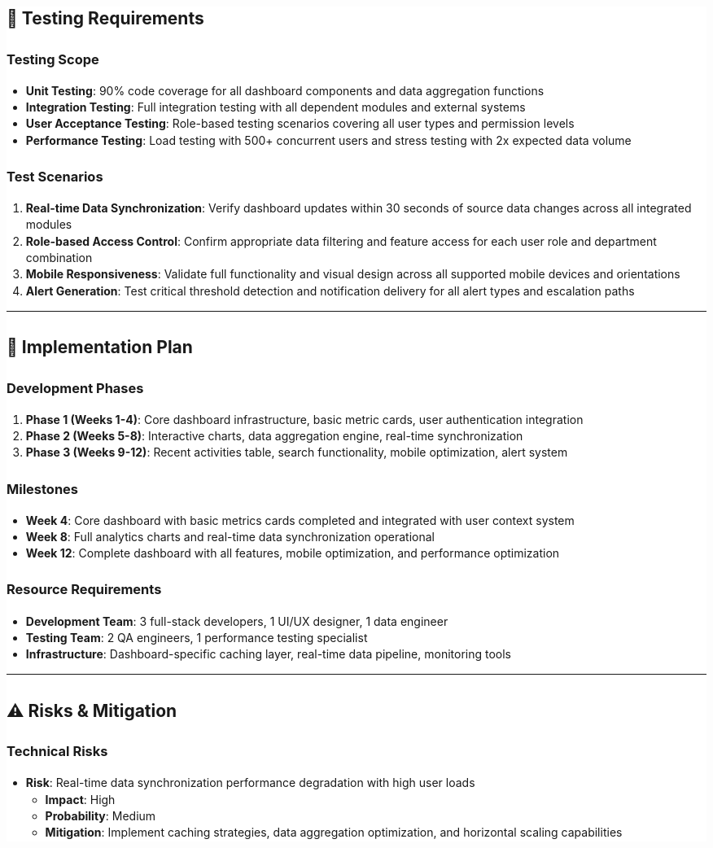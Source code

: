 
## 🧪 Testing Requirements

### Testing Scope
- **Unit Testing**: 90% code coverage for all dashboard components and data aggregation functions
- **Integration Testing**: Full integration testing with all dependent modules and external systems
- **User Acceptance Testing**: Role-based testing scenarios covering all user types and permission levels
- **Performance Testing**: Load testing with 500+ concurrent users and stress testing with 2x expected data volume

### Test Scenarios
1. **Real-time Data Synchronization**: Verify dashboard updates within 30 seconds of source data changes across all integrated modules
2. **Role-based Access Control**: Confirm appropriate data filtering and feature access for each user role and department combination
3. **Mobile Responsiveness**: Validate full functionality and visual design across all supported mobile devices and orientations
4. **Alert Generation**: Test critical threshold detection and notification delivery for all alert types and escalation paths

---

## 🚀 Implementation Plan

### Development Phases
1. **Phase 1 (Weeks 1-4)**: Core dashboard infrastructure, basic metric cards, user authentication integration
2. **Phase 2 (Weeks 5-8)**: Interactive charts, data aggregation engine, real-time synchronization
3. **Phase 3 (Weeks 9-12)**: Recent activities table, search functionality, mobile optimization, alert system

### Milestones
- **Week 4**: Core dashboard with basic metrics cards completed and integrated with user context system
- **Week 8**: Full analytics charts and real-time data synchronization operational
- **Week 12**: Complete dashboard with all features, mobile optimization, and performance optimization

### Resource Requirements
- **Development Team**: 3 full-stack developers, 1 UI/UX designer, 1 data engineer
- **Testing Team**: 2 QA engineers, 1 performance testing specialist
- **Infrastructure**: Dashboard-specific caching layer, real-time data pipeline, monitoring tools

---

## ⚠️ Risks & Mitigation

### Technical Risks
- **Risk**: Real-time data synchronization performance degradation with high user loads
  - **Impact**: High
  - **Probability**: Medium  
  - **Mitigation**: Implement caching strategies, data aggregation optimization, and horizontal scaling capabilities

